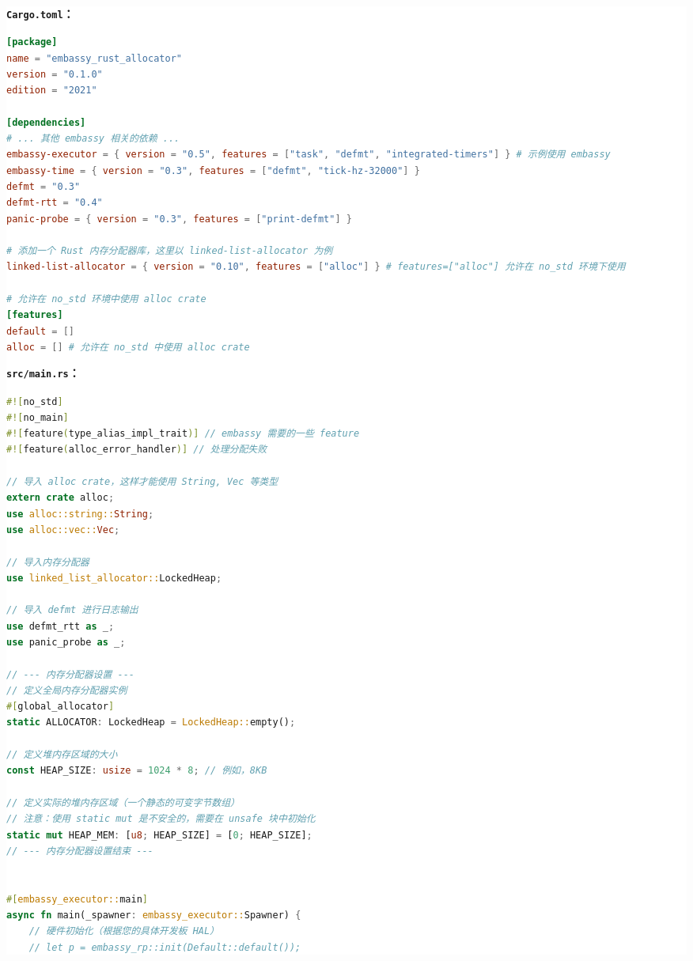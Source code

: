 **`Cargo.toml`：**

```toml
[package]
name = "embassy_rust_allocator"
version = "0.1.0"
edition = "2021"

[dependencies]
# ... 其他 embassy 相关的依赖 ...
embassy-executor = { version = "0.5", features = ["task", "defmt", "integrated-timers"] } # 示例使用 embassy
embassy-time = { version = "0.3", features = ["defmt", "tick-hz-32000"] }
defmt = "0.3"
defmt-rtt = "0.4"
panic-probe = { version = "0.3", features = ["print-defmt"] }

# 添加一个 Rust 内存分配器库，这里以 linked-list-allocator 为例
linked-list-allocator = { version = "0.10", features = ["alloc"] } # features=["alloc"] 允许在 no_std 环境下使用

# 允许在 no_std 环境中使用 alloc crate
[features]
default = []
alloc = [] # 允许在 no_std 中使用 alloc crate
```

**`src/main.rs`：**

```rust
#![no_std]
#![no_main]
#![feature(type_alias_impl_trait)] // embassy 需要的一些 feature
#![feature(alloc_error_handler)] // 处理分配失败

// 导入 alloc crate，这样才能使用 String, Vec 等类型
extern crate alloc;
use alloc::string::String;
use alloc::vec::Vec;

// 导入内存分配器
use linked_list_allocator::LockedHeap;

// 导入 defmt 进行日志输出
use defmt_rtt as _;
use panic_probe as _;

// --- 内存分配器设置 ---
// 定义全局内存分配器实例
#[global_allocator]
static ALLOCATOR: LockedHeap = LockedHeap::empty();

// 定义堆内存区域的大小
const HEAP_SIZE: usize = 1024 * 8; // 例如，8KB

// 定义实际的堆内存区域（一个静态的可变字节数组）
// 注意：使用 static mut 是不安全的，需要在 unsafe 块中初始化
static mut HEAP_MEM: [u8; HEAP_SIZE] = [0; HEAP_SIZE];
// --- 内存分配器设置结束 ---


#[embassy_executor::main]
async fn main(_spawner: embassy_executor::Spawner) {
    // 硬件初始化（根据您的具体开发板 HAL）
    // let p = embassy_rp::init(Default::default());
```
